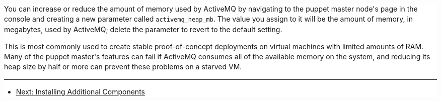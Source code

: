 You can increase or reduce the amount of memory used by ActiveMQ by navigating to the puppet master node's page in the console and creating a new parameter called `activemq_heap_mb`. The value you assign to it will be the amount of memory, in megabytes, used by ActiveMQ; delete the parameter to revert to the default setting. 

This is most commonly used to create stable proof-of-concept deployments on virtual machines with limited amounts of RAM. Many of the puppet master's features can fail if ActiveMQ consumes all of the available memory on the system, and reducing its heap size by half or more can prevent these problems on a starved VM.

* * * 

- [Next: Installing Additional Components](./config_installing_additional.html) 



